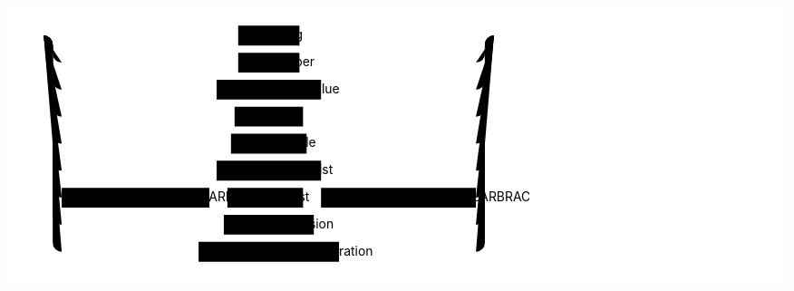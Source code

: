 <svg height=300px class="railroad-diagram centering" viewBox="0 0 580 302" id="svg_b4dad0fe5fbef2c0e24d9db1cc69e5a2"><path d="M20 21v20m10-20v20M20 31h20.5m-.5 0h20" transform="translate(.5 .5)"/><g class="non-terminal" transform="translate(.5 .5)"><path d="M60 31h196m68 0h196M256 20h68v22h-68z"/><a xmlns:xlink="http://www.w3.org/1999/xlink" xlink:href="https://lightjason.github.io/AgentSpeak/rrd-output/html/org/lightjason/agentspeak/grammar/Agent.g4/index.htm#b45cffe084dd3d20d928bee85e7b0f21"><text x="290" y="35">string</text></a></g><path d="M520 31h20M40 31a10 10 0 0 1 10 10v10a10 10 0 0 0 10 10" transform="translate(.5 .5)"/><g class="non-terminal" transform="translate(.5 .5)"><path d="M60 61h196m68 0h196M256 50h68v22h-68z"/><a xmlns:xlink="http://www.w3.org/1999/xlink" xlink:href="https://lightjason.github.io/AgentSpeak/rrd-output/html/org/lightjason/agentspeak/grammar/Agent.g4/index.htm#b1bc248a7ff2b2e95569f56de68615df"><text x="290" y="65">number</text></a></g><path d="M520 61a10 10 0 0 0 10-10V41a10 10 0 0 1 10-10M40 31a10 10 0 0 1 10 10v40a10 10 0 0 0 10 10" transform="translate(.5 .5)"/><g class="non-terminal" transform="translate(.5 .5)"><path d="M60 91h172m116 0h172M232 80h116v22H232z"/><a xmlns:xlink="http://www.w3.org/1999/xlink" xlink:href="https://lightjason.github.io/AgentSpeak/rrd-output/html/org/lightjason/agentspeak/grammar/Agent.g4/index.htm#af6a9878b68b9081f2f32558fc1c5f42"><text x="290" y="95">logicalvalue</text></a></g><path d="M520 91a10 10 0 0 0 10-10V41a10 10 0 0 1 10-10M40 31a10 10 0 0 1 10 10v70a10 10 0 0 0 10 10" transform="translate(.5 .5)"/><g class="non-terminal" transform="translate(.5 .5)"><path d="M60 121h192m76 0h192m-268-11h76v22h-76z"/><a xmlns:xlink="http://www.w3.org/1999/xlink" xlink:href="https://lightjason.github.io/AgentSpeak/rrd-output/html/org/lightjason/agentspeak/grammar/Agent.g4/index.htm#f0d674f1e0ed4292267f149c5983db02"><text x="290" y="125">literal</text></a></g><path d="M520 121a10 10 0 0 0 10-10V41a10 10 0 0 1 10-10M40 31a10 10 0 0 1 10 10v100a10 10 0 0 0 10 10" transform="translate(.5 .5)"/><g class="non-terminal" transform="translate(.5 .5)"><path d="M60 151h188m84 0h188m-272-11h84v22h-84z"/><a xmlns:xlink="http://www.w3.org/1999/xlink" xlink:href="https://lightjason.github.io/AgentSpeak/rrd-output/html/org/lightjason/agentspeak/grammar/Agent.g4/index.htm#e04aa5104d082e4a51d241391941ba26"><text x="290" y="155">variable</text></a></g><path d="M520 151a10 10 0 0 0 10-10V41a10 10 0 0 1 10-10M40 31a10 10 0 0 1 10 10v130a10 10 0 0 0 10 10" transform="translate(.5 .5)"/><g class="non-terminal" transform="translate(.5 .5)"><path d="M60 181h172m116 0h172m-288-11h116v22H232z"/><a xmlns:xlink="http://www.w3.org/1999/xlink" xlink:href="https://lightjason.github.io/AgentSpeak/rrd-output/html/org/lightjason/agentspeak/grammar/Agent.g4/index.htm#aa70971153fc735cddfeb6720c3303c9"><text x="290" y="185">variablelist</text></a></g><path d="M520 181a10 10 0 0 0 10-10V41a10 10 0 0 1 10-10M40 31a10 10 0 0 1 10 10v160a10 10 0 0 0 10 10m460 0" transform="translate(.5 .5)"/><g class="non-terminal" transform="translate(.5 .5)"><path d="M60 200h164v22H60z"/><a xmlns:xlink="http://www.w3.org/1999/xlink" xlink:href="https://lightjason.github.io/AgentSpeak/rrd-output/html/org/lightjason/agentspeak/grammar/Agent.g4/index.htm#b11464d4ff702d93244a8e2a7f6ba3bf"><text x="142" y="215">LEFTANGULARBRACKET</text></a></g><path d="M224 211h10m0 0h10" transform="translate(.5 .5)"/><g class="non-terminal" transform="translate(.5 .5)"><path d="M244 200h84v22h-84z"/><a xmlns:xlink="http://www.w3.org/1999/xlink" xlink:href="https://lightjason.github.io/AgentSpeak/rrd-output/html/org/lightjason/agentspeak/grammar/Agent.g4/index.htm#45e9c6711e26d65a3189b502fd08a63"><text x="286" y="215">termlist</text></a></g><path d="M328 211h10m0 0h10" transform="translate(.5 .5)"/><g class="non-terminal" transform="translate(.5 .5)"><path d="M348 200h172v22H348z"/><a xmlns:xlink="http://www.w3.org/1999/xlink" xlink:href="https://lightjason.github.io/AgentSpeak/rrd-output/html/org/lightjason/agentspeak/grammar/Agent.g4/index.htm#a025c9443af11da0298acc93764673e7"><text x="434" y="215">RIGHTANGULARBRACKET</text></a></g><path d="M520 211a10 10 0 0 0 10-10V41a10 10 0 0 1 10-10M40 31a10 10 0 0 1 10 10v190a10 10 0 0 0 10 10" transform="translate(.5 .5)"/><g class="non-terminal" transform="translate(.5 .5)"><path d="M60 241h180m100 0h180m-280-11h100v22H240z"/><a xmlns:xlink="http://www.w3.org/1999/xlink" xlink:href="https://lightjason.github.io/AgentSpeak/rrd-output/html/org/lightjason/agentspeak/grammar/Agent.g4/index.htm#63973cd3ad7ccf2c8d5dce94b215f683"><text x="290" y="245">expression</text></a></g><path d="M520 241a10 10 0 0 0 10-10V41a10 10 0 0 1 10-10M40 31a10 10 0 0 1 10 10v220a10 10 0 0 0 10 10" transform="translate(.5 .5)"/><g class="non-terminal" transform="translate(.5 .5)"><path d="M60 271h152m156 0h152m-308-11h156v22H212z"/><a xmlns:xlink="http://www.w3.org/1999/xlink" xlink:href="https://lightjason.github.io/AgentSpeak/rrd-output/html/org/lightjason/agentspeak/grammar/Agent.g4/index.htm#a3e531edbe77ec3a390a2671be0905b8"><text x="290" y="275">ternary_operation</text></a></g><path d="M520 271a10 10 0 0 0 10-10V41a10 10 0 0 1 10-10m0 0h20m-10-10v20m10-20v20" transform="translate(.5 .5)"/></svg>

